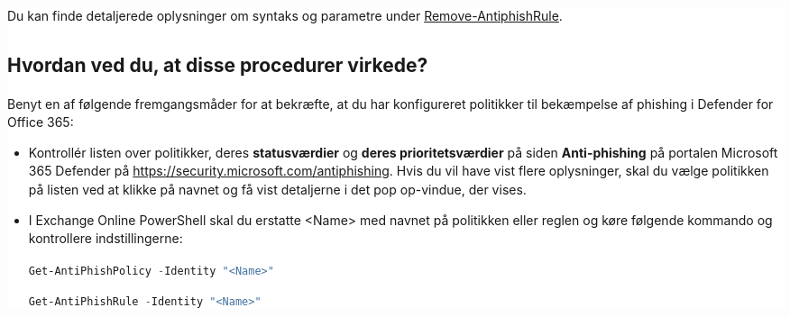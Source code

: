 Du kan finde detaljerede oplysninger om syntaks og parametre under [Remove-AntiphishRule](/powershell/module/exchange/Remove-AntiPhishRule).

## <a name="how-do-you-know-these-procedures-worked"></a>Hvordan ved du, at disse procedurer virkede?

Benyt en af følgende fremgangsmåder for at bekræfte, at du har konfigureret politikker til bekæmpelse af phishing i Defender for Office 365:

- Kontrollér listen over politikker, deres **statusværdier** og **deres prioritetsværdier** på siden **Anti-phishing** på portalen Microsoft 365 Defender på <https://security.microsoft.com/antiphishing>. Hvis du vil have vist flere oplysninger, skal du vælge politikken på listen ved at klikke på navnet og få vist detaljerne i det pop op-vindue, der vises.

- I Exchange Online PowerShell skal du erstatte \<Name\> med navnet på politikken eller reglen og køre følgende kommando og kontrollere indstillingerne:

  ```PowerShell
  Get-AntiPhishPolicy -Identity "<Name>"
  ```

  ```PowerShell
  Get-AntiPhishRule -Identity "<Name>"
  ```
